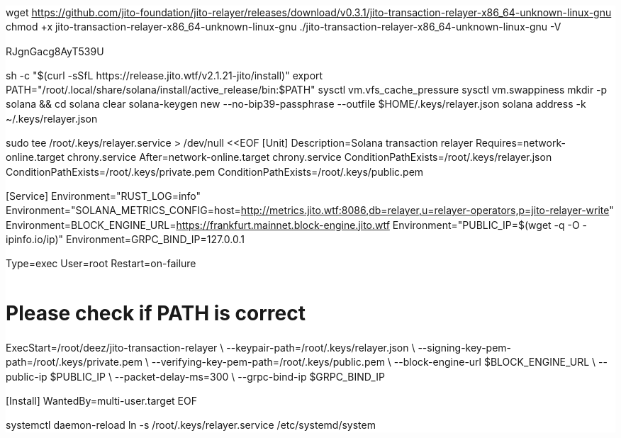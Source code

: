 wget https://github.com/jito-foundation/jito-relayer/releases/download/v0.3.1/jito-transaction-relayer-x86_64-unknown-linux-gnu
chmod +x jito-transaction-relayer-x86_64-unknown-linux-gnu
./jito-transaction-relayer-x86_64-unknown-linux-gnu -V

RJgnGacg8AyT539U

sh -c "$(curl -sSfL https://release.jito.wtf/v2.1.21-jito/install)"
export PATH="/root/.local/share/solana/install/active_release/bin:$PATH"
sysctl vm.vfs_cache_pressure
sysctl vm.swappiness
mkdir -p solana && cd solana
clear
solana-keygen new --no-bip39-passphrase --outfile $HOME/.keys/relayer.json
solana address -k ~/.keys/relayer.json 

sudo tee /root/.keys/relayer.service > /dev/null <<EOF
[Unit]
Description=Solana transaction relayer
Requires=network-online.target chrony.service
After=network-online.target chrony.service
ConditionPathExists=/root/.keys/relayer.json
ConditionPathExists=/root/.keys/private.pem
ConditionPathExists=/root/.keys/public.pem

[Service]
Environment="RUST_LOG=info"
Environment="SOLANA_METRICS_CONFIG=host=http://metrics.jito.wtf:8086,db=relayer,u=relayer-operators,p=jito-relayer-write"
Environment=BLOCK_ENGINE_URL=https://frankfurt.mainnet.block-engine.jito.wtf
Environment="PUBLIC_IP=$(wget -q -O - ipinfo.io/ip)"
Environment=GRPC_BIND_IP=127.0.0.1

Type=exec
User=root
Restart=on-failure

# Please check if PATH is correct
ExecStart=/root/deez/jito-transaction-relayer \\
--keypair-path=/root/.keys/relayer.json \\
--signing-key-pem-path=/root/.keys/private.pem \\
--verifying-key-pem-path=/root/.keys/public.pem \\
--block-engine-url \$BLOCK_ENGINE_URL \\
--public-ip \$PUBLIC_IP \\
--packet-delay-ms=300 \\
--grpc-bind-ip \$GRPC_BIND_IP

[Install]
WantedBy=multi-user.target
EOF

systemctl daemon-reload
ln -s /root/.keys/relayer.service /etc/systemd/system 
